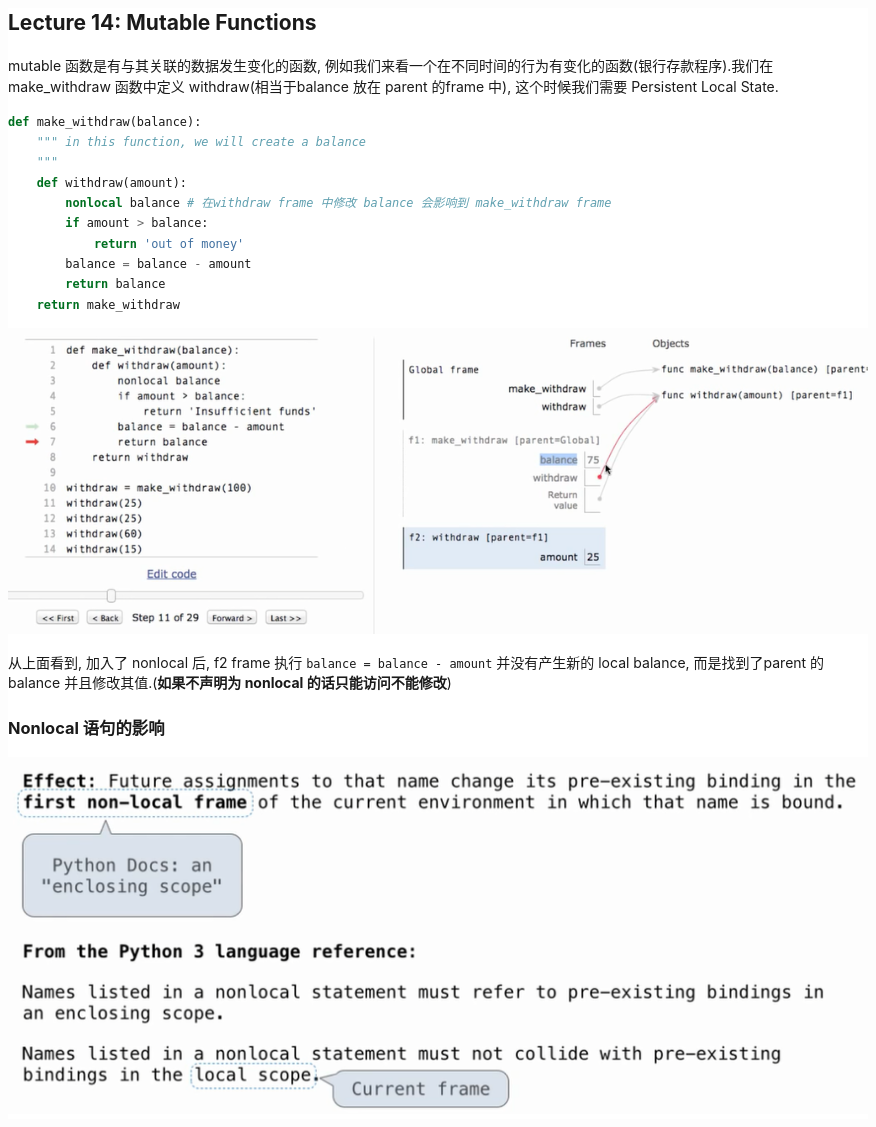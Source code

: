 ## Lecture 14: Mutable Functions

mutable 函数是有与其关联的数据发生变化的函数, 例如我们来看一个在不同时间的行为有变化的函数(银行存款程序).我们在 make_withdraw 函数中定义 withdraw(相当于balance 放在 parent 的frame 中), 这个时候我们需要 Persistent Local State.

```python
def make_withdraw(balance):
	""" in this function, we will create a balance
	"""
	def withdraw(amount):
		nonlocal balance # 在withdraw frame 中修改 balance 会影响到 make_withdraw frame
		if amount > balance:
			return 'out of money'
		balance = balance - amount
		return balance
	return make_withdraw
```

![](figure/14.1.png)<br>

从上面看到, 加入了 nonlocal 后, f2 frame 执行 `balance = balance - amount` 并没有产生新的 local balance, 而是找到了parent 的 balance 并且修改其值.(**如果不声明为 nonlocal 的话只能访问不能修改**)

### Nonlocal 语句的影响

![](figure/14.2.png)<br>

